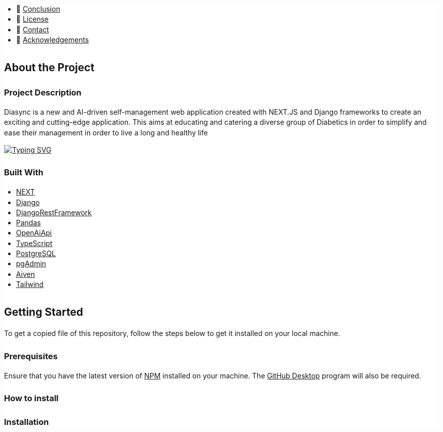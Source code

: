 - :hospital: [Conclusion](#conclusion)
- :hospital: [License](#license)
- :hospital: [Contact](#contact)
- :hospital: [Acknowledgements](#acknowledgements)



## About the Project


### Project Description

Diasync is a new and AI-driven self-management web application created with NEXT.JS and Django frameworks to create an exciting and cutting-edge application. This aims at educating and catering a diverse group of Diabetics in order to simplify and ease their management in order to live a long and healthy life

[![Typing SVG](https://readme-typing-svg.demolab.com?font=Fira+Code&size=15&pause=1000&color=F71D1D&multiline=true&random=false&width=800&height=300&lines=+DISCLAIMER%3A+Diasync+is+not+an+official+or+registered+health+application+if+you+are+having+;problems+with+effective+Diabetes+management%2C+consult+a+healthcare+professional;+Furthermore%2C+this+application+does+not+aim+to+replace+healthcare+professionals%2C;rather+assist+patients+in+gaining+a+better+understanding+of+their+diabetes)](https://git.io/typing-svg)

### Built With

- [NEXT](https://nextjs.org/)
- [Django](https://www.djangoproject.com/)
- [DjangoRestFramework](https://www.django-rest-framework.org/)
- [Pandas](https://pandas.pydata.org/)
- [OpenAiApi](https://openai.com/)
- [TypeScript]()
- [PostgreSQL](https://www.postgresql.org/)
- [pgAdmin](https://www.pgadmin.org/)
- [Aiven](https://aiven.io/)
- [Tailwind](https://tailwindcss.com/docs)




## Getting Started

To get a copied file of this repository, follow the steps below to get it installed on your local machine.

### Prerequisites

Ensure that you have the latest version of [NPM](https://www.npmjs.com/) installed on your machine. The [GitHub Desktop](https://desktop.github.com/) program will also be required.

### How to install

### Installation
